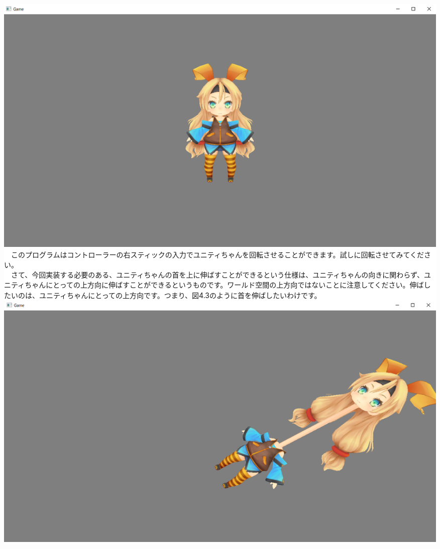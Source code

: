 ![図Opt4.2](fig/Opt4.2.png)</br>
&emsp;このプログラムはコントローラーの右スティックの入力でユニティちゃんを回転させることができます。試しに回転させてみてください。</br>
&emsp;さて、今回実装する必要のある、ユニティちゃんの首を上に伸ばすことができるという仕様は、ユニティちゃんの向きに関わらず、ユニティちゃんにとっての上方向に伸ばすことができるというものです。ワールド空間の上方向ではないことに注意してください。伸ばしたいのは、ユニティちゃんにとっての上方向です。つまり、図4.3のように首を伸ばしたいわけです。</br>
![図Opt4.3](fig/Opt4.3.png)</br>
